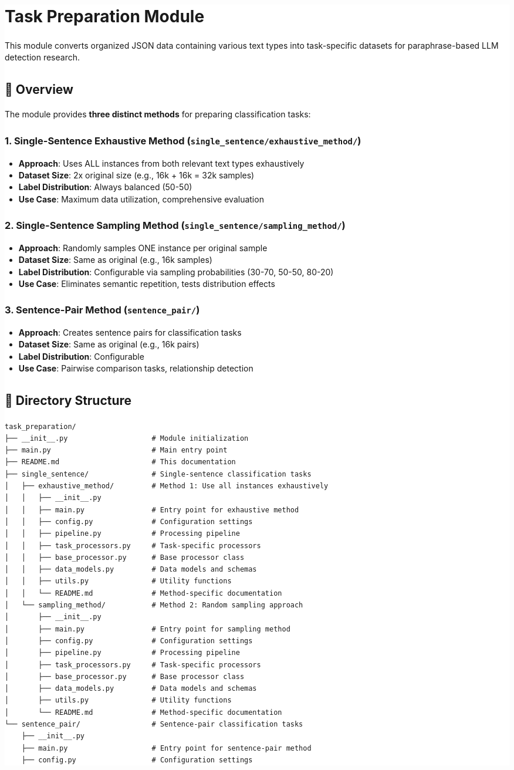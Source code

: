 # Task Preparation Module

This module converts organized JSON data containing various text types into task-specific datasets for paraphrase-based LLM detection research.

## 🎯 Overview

The module provides **three distinct methods** for preparing classification tasks:

### 1. Single-Sentence Exhaustive Method (`single_sentence/exhaustive_method/`)
- **Approach**: Uses ALL instances from both relevant text types exhaustively
- **Dataset Size**: 2x original size (e.g., 16k + 16k = 32k samples)
- **Label Distribution**: Always balanced (50-50)
- **Use Case**: Maximum data utilization, comprehensive evaluation

### 2. Single-Sentence Sampling Method (`single_sentence/sampling_method/`)
- **Approach**: Randomly samples ONE instance per original sample
- **Dataset Size**: Same as original (e.g., 16k samples)
- **Label Distribution**: Configurable via sampling probabilities (30-70, 50-50, 80-20)
- **Use Case**: Eliminates semantic repetition, tests distribution effects

### 3. Sentence-Pair Method (`sentence_pair/`)
- **Approach**: Creates sentence pairs for classification tasks
- **Dataset Size**: Same as original (e.g., 16k pairs)
- **Label Distribution**: Configurable
- **Use Case**: Pairwise comparison tasks, relationship detection

## 📁 Directory Structure

```
task_preparation/
├── __init__.py                    # Module initialization
├── main.py                        # Main entry point
├── README.md                      # This documentation
├── single_sentence/               # Single-sentence classification tasks
│   ├── exhaustive_method/         # Method 1: Use all instances exhaustively
│   │   ├── __init__.py
│   │   ├── main.py                # Entry point for exhaustive method
│   │   ├── config.py              # Configuration settings
│   │   ├── pipeline.py            # Processing pipeline
│   │   ├── task_processors.py     # Task-specific processors
│   │   ├── base_processor.py      # Base processor class
│   │   ├── data_models.py         # Data models and schemas
│   │   ├── utils.py               # Utility functions
│   │   └── README.md              # Method-specific documentation
│   └── sampling_method/           # Method 2: Random sampling approach
│       ├── __init__.py
│       ├── main.py                # Entry point for sampling method
│       ├── config.py              # Configuration settings
│       ├── pipeline.py            # Processing pipeline
│       ├── task_processors.py     # Task-specific processors
│       ├── base_processor.py      # Base processor class
│       ├── data_models.py         # Data models and schemas
│       ├── utils.py               # Utility functions
│       └── README.md              # Method-specific documentation
└── sentence_pair/                 # Sentence-pair classification tasks
    ├── __init__.py
    ├── main.py                    # Entry point for sentence-pair method
    ├── config.py                  # Configuration settings
```